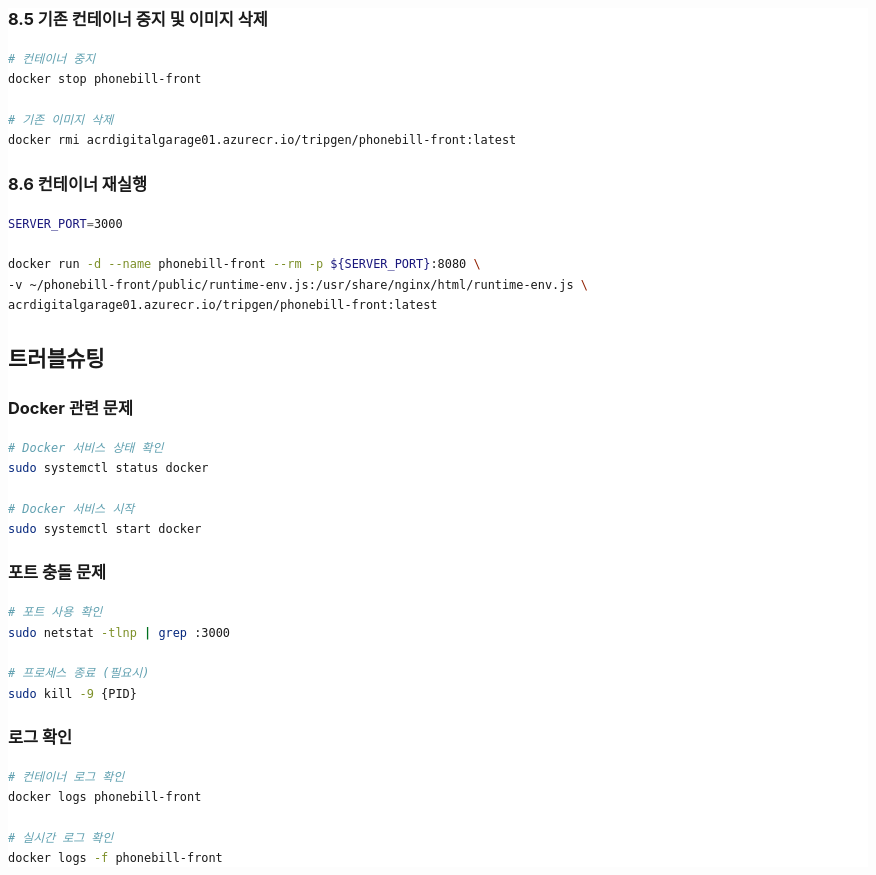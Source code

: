 ### 8.5 기존 컨테이너 중지 및 이미지 삭제
```bash
# 컨테이너 중지
docker stop phonebill-front

# 기존 이미지 삭제
docker rmi acrdigitalgarage01.azurecr.io/tripgen/phonebill-front:latest
```

### 8.6 컨테이너 재실행
```bash
SERVER_PORT=3000

docker run -d --name phonebill-front --rm -p ${SERVER_PORT}:8080 \
-v ~/phonebill-front/public/runtime-env.js:/usr/share/nginx/html/runtime-env.js \
acrdigitalgarage01.azurecr.io/tripgen/phonebill-front:latest
```

## 트러블슈팅

### Docker 관련 문제
```bash
# Docker 서비스 상태 확인
sudo systemctl status docker

# Docker 서비스 시작
sudo systemctl start docker
```

### 포트 충돌 문제
```bash
# 포트 사용 확인
sudo netstat -tlnp | grep :3000

# 프로세스 종료 (필요시)
sudo kill -9 {PID}
```

### 로그 확인
```bash
# 컨테이너 로그 확인
docker logs phonebill-front

# 실시간 로그 확인
docker logs -f phonebill-front
```